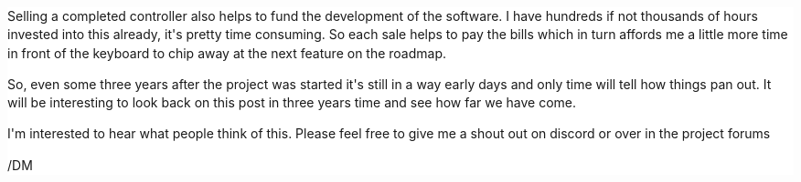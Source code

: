 Selling a completed controller also helps to fund the development of the software. I have hundreds if not thousands of hours invested into this already, it's pretty time consuming. So each sale helps to pay the bills which in turn affords me a little more time in front of the keyboard to chip away at the next feature on the roadmap.

So, even some three years after the project was started it's still in a way early days and only time will tell how things pan out. It will be interesting to look back on this post in three years time and see how far we have come.

I'm interested to hear what people think of this. Please feel free to give me a shout out on discord or over in the project forums

/DM

